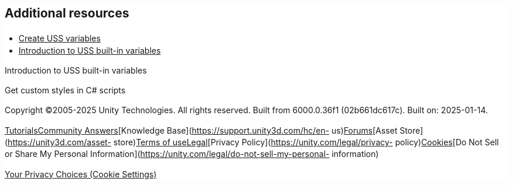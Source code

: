 ## Additional resources

  * [Create USS variables](UIE-USS-CustomProperties.html)
  * [Introduction to USS built-in variables](UIE-USS-UnityVariables.html)

[](UIE-USS-UnityVariables.html)

Introduction to USS built-in variables

[](UIE-get-custom-styles.html)

Get custom styles in C# scripts

Copyright ©2005-2025 Unity Technologies. All rights reserved. Built from
6000.0.36f1 (02b661dc617c). Built on: 2025-01-14.

[Tutorials](https://learn.unity.com/)[Community
Answers](https://answers.unity3d.com)[Knowledge
Base](https://support.unity3d.com/hc/en-
us)[Forums](https://forum.unity3d.com)[Asset Store](https://unity3d.com/asset-
store)[Terms of
use](https://docs.unity3d.com/Manual/TermsOfUse.html)[Legal](https://unity.com/legal)[Privacy
Policy](https://unity.com/legal/privacy-
policy)[Cookies](https://unity.com/legal/cookie-policy)[Do Not Sell or Share
My Personal Information](https://unity.com/legal/do-not-sell-my-personal-
information)

[Your Privacy Choices (Cookie Settings)](javascript:void\(0\);)

